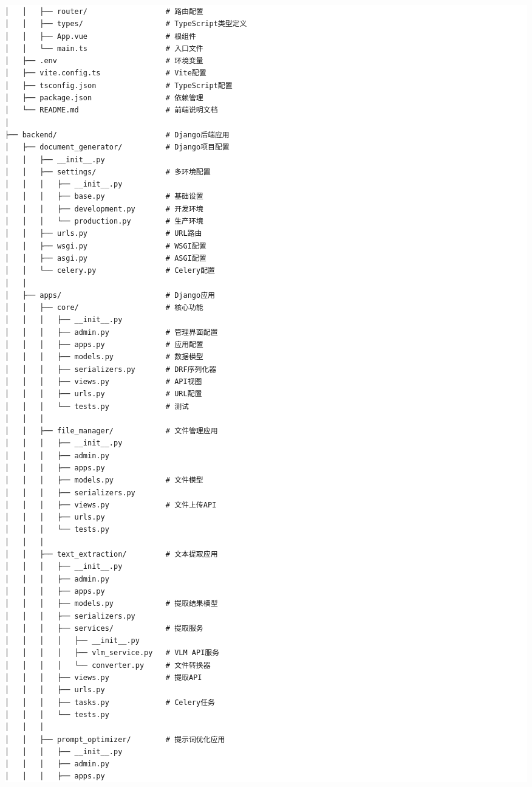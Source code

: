 ```
│   │   ├── router/                  # 路由配置
│   │   ├── types/                   # TypeScript类型定义
│   │   ├── App.vue                  # 根组件
│   │   └── main.ts                  # 入口文件
│   ├── .env                         # 环境变量
│   ├── vite.config.ts               # Vite配置
│   ├── tsconfig.json                # TypeScript配置
│   ├── package.json                 # 依赖管理
│   └── README.md                    # 前端说明文档
│
├── backend/                         # Django后端应用
│   ├── document_generator/          # Django项目配置
│   │   ├── __init__.py
│   │   ├── settings/                # 多环境配置
│   │   │   ├── __init__.py
│   │   │   ├── base.py              # 基础设置
│   │   │   ├── development.py       # 开发环境
│   │   │   └── production.py        # 生产环境
│   │   ├── urls.py                  # URL路由
│   │   ├── wsgi.py                  # WSGI配置
│   │   ├── asgi.py                  # ASGI配置
│   │   └── celery.py                # Celery配置
│   │
│   ├── apps/                        # Django应用
│   │   ├── core/                    # 核心功能
│   │   │   ├── __init__.py
│   │   │   ├── admin.py             # 管理界面配置
│   │   │   ├── apps.py              # 应用配置
│   │   │   ├── models.py            # 数据模型
│   │   │   ├── serializers.py       # DRF序列化器
│   │   │   ├── views.py             # API视图
│   │   │   ├── urls.py              # URL配置
│   │   │   └── tests.py             # 测试
│   │   │
│   │   ├── file_manager/            # 文件管理应用
│   │   │   ├── __init__.py
│   │   │   ├── admin.py
│   │   │   ├── apps.py
│   │   │   ├── models.py            # 文件模型
│   │   │   ├── serializers.py
│   │   │   ├── views.py             # 文件上传API
│   │   │   ├── urls.py
│   │   │   └── tests.py
│   │   │
│   │   ├── text_extraction/         # 文本提取应用
│   │   │   ├── __init__.py
│   │   │   ├── admin.py
│   │   │   ├── apps.py
│   │   │   ├── models.py            # 提取结果模型
│   │   │   ├── serializers.py
│   │   │   ├── services/            # 提取服务
│   │   │   │   ├── __init__.py
│   │   │   │   ├── vlm_service.py   # VLM API服务
│   │   │   │   └── converter.py     # 文件转换器
│   │   │   ├── views.py             # 提取API
│   │   │   ├── urls.py
│   │   │   ├── tasks.py             # Celery任务
│   │   │   └── tests.py
│   │   │
│   │   ├── prompt_optimizer/        # 提示词优化应用
│   │   │   ├── __init__.py
│   │   │   ├── admin.py
│   │   │   ├── apps.py
```